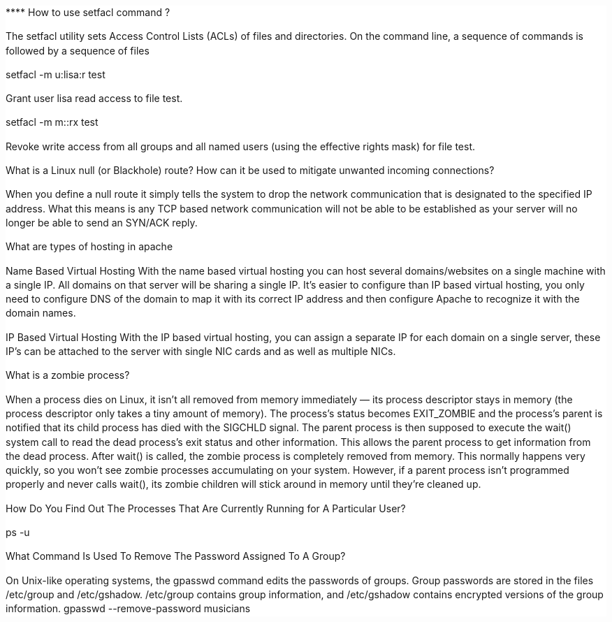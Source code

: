 
**** How to use setfacl command ?

The setfacl utility sets Access Control Lists (ACLs) of files and directories. On the command line, a sequence of commands is followed by a sequence of files

setfacl -m u:lisa:r test


Grant user lisa read access to file test.

setfacl -m m::rx test


Revoke write access from all groups and all named users (using the effective rights mask) for file test.

What is a Linux null (or Blackhole) route? How can it be used to mitigate unwanted incoming connections?

When you define a null route it simply tells the system to drop the network communication that is designated to the specified IP address. What this means is any TCP based network communication will not be able to be established as your server will no longer be able to send an SYN/ACK reply.

What are types of hosting in apache

Name Based Virtual Hosting
With the name based virtual hosting you can host several domains/websites on a single machine with a single IP. All domains on that server will be sharing a single IP. It’s easier to configure than IP based virtual hosting, you only need to configure DNS of the domain to map it with its correct IP address and then configure Apache to recognize it with the domain names.

IP Based Virtual Hosting
With the IP based virtual hosting, you can assign a separate IP for each domain on a single server, these IP’s can be attached to the server with single NIC cards and as well as multiple NICs.

What is a zombie process?

When a process dies on Linux, it isn’t all removed from memory immediately — its process descriptor stays in memory (the process descriptor only takes a tiny amount of memory). 
The process’s status becomes EXIT_ZOMBIE and the process’s parent is notified that its child process has died with the SIGCHLD signal. 
The parent process is then supposed to execute the wait() system call to read the dead process’s exit status and other information. 
This allows the parent process to get information from the dead process. After wait() is called, the zombie process is completely removed from memory.
This normally happens very quickly, so you won’t see zombie processes accumulating on your system. However, if a parent process isn’t programmed properly and never calls wait(), its zombie children will stick around in memory until they’re cleaned up.

How Do You Find Out The Processes That Are Currently Running for A Particular User?

ps <process-id> -u


What Command Is Used To Remove The Password Assigned To A Group?

On Unix-like operating systems, the gpasswd command edits the passwords of groups.
Group passwords are stored in the files /etc/group and /etc/gshadow.
/etc/group contains group information, and /etc/gshadow contains encrypted versions of the group information.
gpasswd --remove-password musicians
